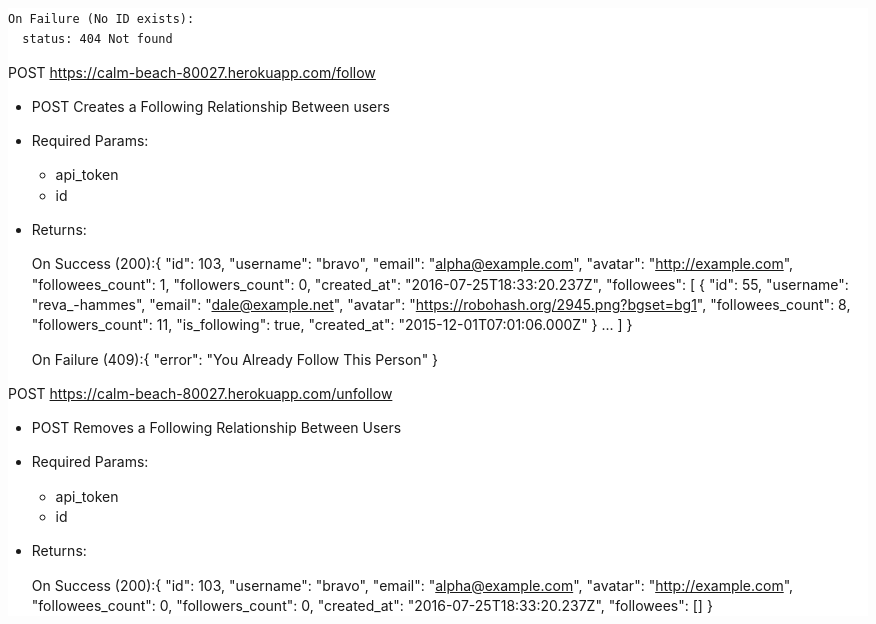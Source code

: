     On Failure (No ID exists):
      status: 404 Not found

POST https://calm-beach-80027.herokuapp.com/follow

  - POST Creates a Following Relationship Between users
  - Required Params:
    - api_token
    - id

  - Returns:

    On Success (200):{
      "id": 103,
      "username": "bravo",
      "email": "alpha@example.com",
      "avatar": "http://example.com",
      "followees_count": 1,
      "followers_count": 0,
      "created_at": "2016-07-25T18:33:20.237Z",
      "followees": [
        {
          "id": 55,
          "username": "reva_-hammes",
          "email": "dale@example.net",
          "avatar": "https://robohash.org/2945.png?bgset=bg1",
          "followees_count": 8,
          "followers_count": 11,
          "is_following": true,
          "created_at": "2015-12-01T07:01:06.000Z"
        } ... ]
    }

    On Failure (409):{
      "error": "You Already Follow This Person"
    }

POST https://calm-beach-80027.herokuapp.com/unfollow

  - POST Removes a Following Relationship Between Users
  - Required Params:
    - api_token
    - id

  - Returns:

    On Success (200):{
      "id": 103,
      "username": "bravo",
      "email": "alpha@example.com",
      "avatar": "http://example.com",
      "followees_count": 0,
      "followers_count": 0,
      "created_at": "2016-07-25T18:33:20.237Z",
      "followees": []
    }
